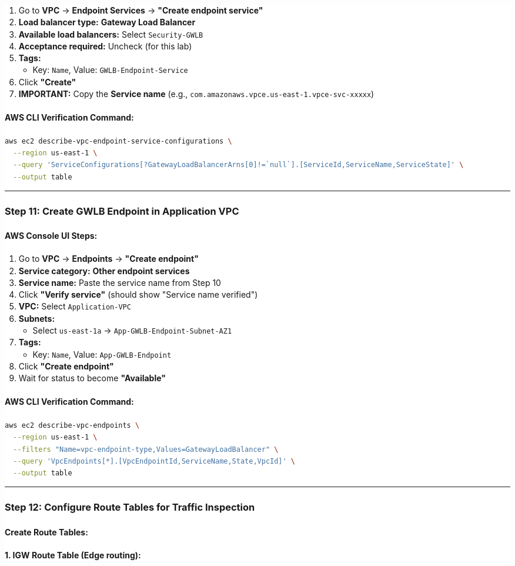 1. Go to **VPC** → **Endpoint Services** → **"Create endpoint service"**
2. **Load balancer type:** **Gateway Load Balancer**
3. **Available load balancers:** Select `Security-GWLB`
4. **Acceptance required:** Uncheck (for this lab)
5. **Tags:**
   - Key: `Name`, Value: `GWLB-Endpoint-Service`
6. Click **"Create"**
7. **IMPORTANT:** Copy the **Service name** (e.g., `com.amazonaws.vpce.us-east-1.vpce-svc-xxxxx`)

#### AWS CLI Verification Command:
```bash
aws ec2 describe-vpc-endpoint-service-configurations \
  --region us-east-1 \
  --query 'ServiceConfigurations[?GatewayLoadBalancerArns[0]!=`null`].[ServiceId,ServiceName,ServiceState]' \
  --output table
```

---

### Step 11: Create GWLB Endpoint in Application VPC

#### AWS Console UI Steps:

1. Go to **VPC** → **Endpoints** → **"Create endpoint"**
2. **Service category:** **Other endpoint services**
3. **Service name:** Paste the service name from Step 10
4. Click **"Verify service"** (should show "Service name verified")
5. **VPC:** Select `Application-VPC`
6. **Subnets:**
   - Select `us-east-1a` → `App-GWLB-Endpoint-Subnet-AZ1`
7. **Tags:**
   - Key: `Name`, Value: `App-GWLB-Endpoint`
8. Click **"Create endpoint"**
9. Wait for status to become **"Available"**

#### AWS CLI Verification Command:
```bash
aws ec2 describe-vpc-endpoints \
  --region us-east-1 \
  --filters "Name=vpc-endpoint-type,Values=GatewayLoadBalancer" \
  --query 'VpcEndpoints[*].[VpcEndpointId,ServiceName,State,VpcId]' \
  --output table
```

---

### Step 12: Configure Route Tables for Traffic Inspection

#### Create Route Tables:

**1. IGW Route Table (Edge routing):**
